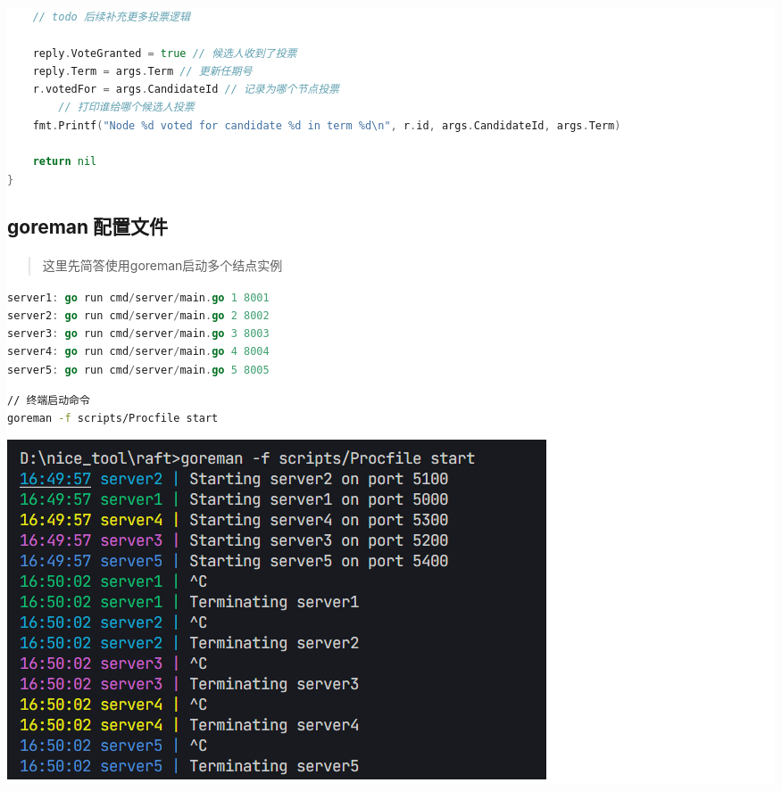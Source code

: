 ```go
	// todo 后续补充更多投票逻辑

	reply.VoteGranted = true // 候选人收到了投票
	reply.Term = args.Term // 更新任期号
	r.votedFor = args.CandidateId // 记录为哪个节点投票
    	// 打印谁给哪个候选人投票
	fmt.Printf("Node %d voted for candidate %d in term %d\n", r.id, args.CandidateId, args.Term)

	return nil
}
```



## goreman 配置文件

> 这里先简答使用goreman启动多个结点实例

```go
server1: go run cmd/server/main.go 1 8001
server2: go run cmd/server/main.go 2 8002
server3: go run cmd/server/main.go 3 8003
server4: go run cmd/server/main.go 4 8004
server5: go run cmd/server/main.go 5 8005

```

```bash
// 终端启动命令
goreman -f scripts/Procfile start

```

![image-20250426165023919](README/image-20250426165023919.png)

